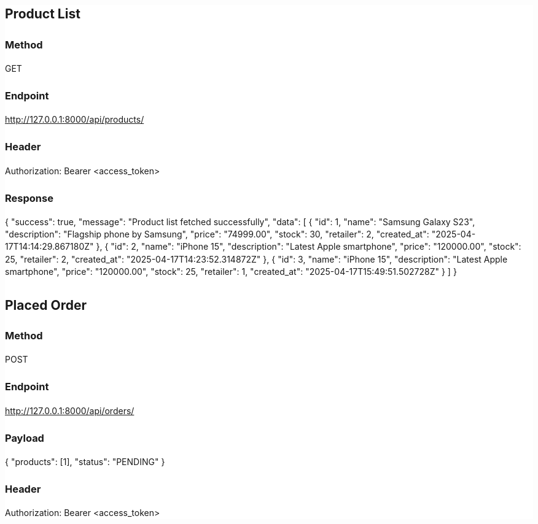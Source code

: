 
## Product List

### Method
GET
### Endpoint
http://127.0.0.1:8000/api/products/
### Header
Authorization: Bearer <access_token>
### Response
{
    "success": true,
    "message": "Product list fetched successfully",
    "data": [
        {
            "id": 1,
            "name": "Samsung Galaxy S23",
            "description": "Flagship phone by Samsung",
            "price": "74999.00",
            "stock": 30,
            "retailer": 2,
            "created_at": "2025-04-17T14:14:29.867180Z"
        },
        {
            "id": 2,
            "name": "iPhone 15",
            "description": "Latest Apple smartphone",
            "price": "120000.00",
            "stock": 25,
            "retailer": 2,
            "created_at": "2025-04-17T14:23:52.314872Z"
        },
        {
            "id": 3,
            "name": "iPhone 15",
            "description": "Latest Apple smartphone",
            "price": "120000.00",
            "stock": 25,
            "retailer": 1,
            "created_at": "2025-04-17T15:49:51.502728Z"
        }
    ]
}


## Placed Order

### Method
POST
### Endpoint
http://127.0.0.1:8000/api/orders/
### Payload
{
  "products": [1],
  "status": "PENDING"
}
### Header
Authorization: Bearer <access_token>